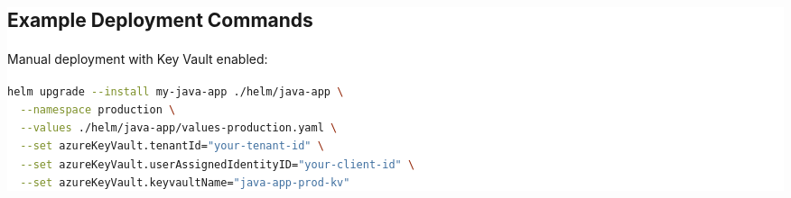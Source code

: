 ## Example Deployment Commands

Manual deployment with Key Vault enabled:

```bash
helm upgrade --install my-java-app ./helm/java-app \
  --namespace production \
  --values ./helm/java-app/values-production.yaml \
  --set azureKeyVault.tenantId="your-tenant-id" \
  --set azureKeyVault.userAssignedIdentityID="your-client-id" \
  --set azureKeyVault.keyvaultName="java-app-prod-kv"
```